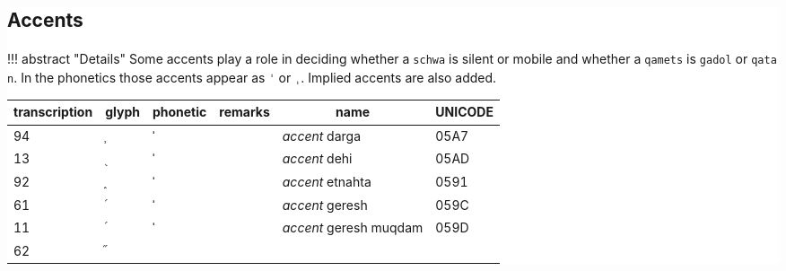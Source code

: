 ## Accents

!!! abstract "Details"
    Some accents play a role in deciding whether a `schwa` is silent or mobile
    and whether a `qamets` is `gadol` or `qatan`.
    In the phonetics those accents appear as `ˈ` or `ˌ`.
    Implied accents are also added.

<table class="chars" summary="accents">
    <thead>
        <tr>
            <th>transcription</th>
            <th>glyph</th>
            <th>phonetic</th>
            <th>remarks</th>
            <th>name</th>
            <th>UNICODE</th>
        </tr>
    </thead>
    <tbody>
<tr>
  <td class="t">94</td>
  <td class="g"> ֧</td>
  <td class="p">ˈ</td>
  <td class="r"></td>
  <td class="n"><i>accent</i> darga</td>
  <td class="u">05A7</td>
</tr>
<tr>
  <td class="t">13</td>
  <td class="g"> ֭</td>
  <td class="p">ˈ</td>
  <td class="r"></td>
  <td class="n"><i>accent</i> dehi</td>
  <td class="u">05AD</td>
</tr>
<tr>
  <td class="t">92</td>
  <td class="g"> ֑</td>
  <td class="p">ˈ</td>
  <td class="r"></td>
  <td class="n"><i>accent</i> etnahta</td>
  <td class="u">0591</td>
</tr>
<tr>
  <td class="t">61</td>
  <td class="g"> ֜</td>
  <td class="p">ˈ</td>
  <td class="r"></td>
  <td class="n"><i>accent</i> geresh</td>
  <td class="u">059C</td>
</tr>
<tr>
  <td class="t">11</td>
  <td class="g"> ֝</td>
  <td class="p">ˈ</td>
  <td class="r"></td>
  <td class="n"><i>accent</i> geresh muqdam</td>
  <td class="u">059D</td>
</tr>
<tr>
  <td class="t">62</td>
  <td class="g"> ֞</td>